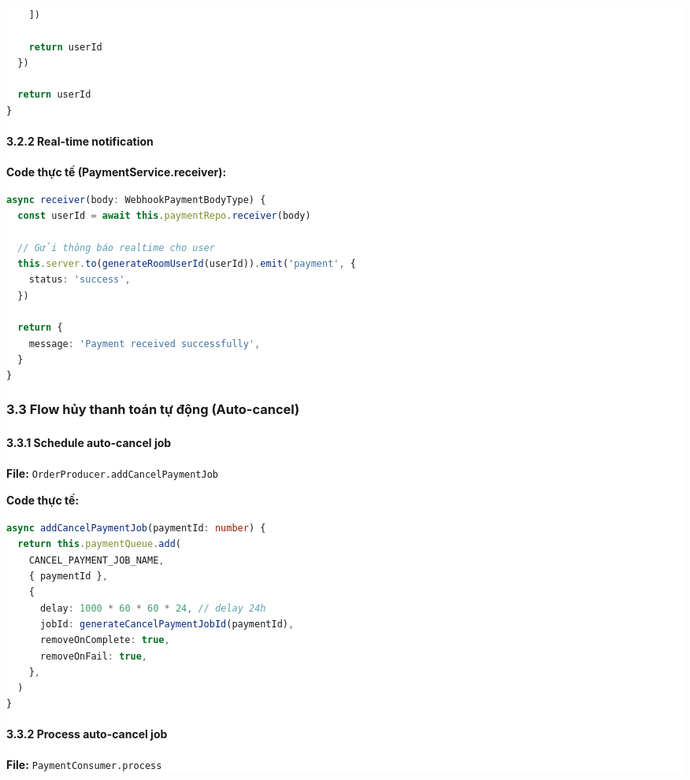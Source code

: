 ```typescript
    ])

    return userId
  })

  return userId
}
```

#### 3.2.2 Real-time notification

**Code thực tế (PaymentService.receiver):**

```typescript
async receiver(body: WebhookPaymentBodyType) {
  const userId = await this.paymentRepo.receiver(body)

  // Gửi thông báo realtime cho user
  this.server.to(generateRoomUserId(userId)).emit('payment', {
    status: 'success',
  })

  return {
    message: 'Payment received successfully',
  }
}
```

### 3.3 Flow hủy thanh toán tự động (Auto-cancel)

#### 3.3.1 Schedule auto-cancel job

**File:** `OrderProducer.addCancelPaymentJob`

**Code thực tế:**

```typescript
async addCancelPaymentJob(paymentId: number) {
  return this.paymentQueue.add(
    CANCEL_PAYMENT_JOB_NAME,
    { paymentId },
    {
      delay: 1000 * 60 * 60 * 24, // delay 24h
      jobId: generateCancelPaymentJobId(paymentId),
      removeOnComplete: true,
      removeOnFail: true,
    },
  )
}
```

#### 3.3.2 Process auto-cancel job

**File:** `PaymentConsumer.process`
